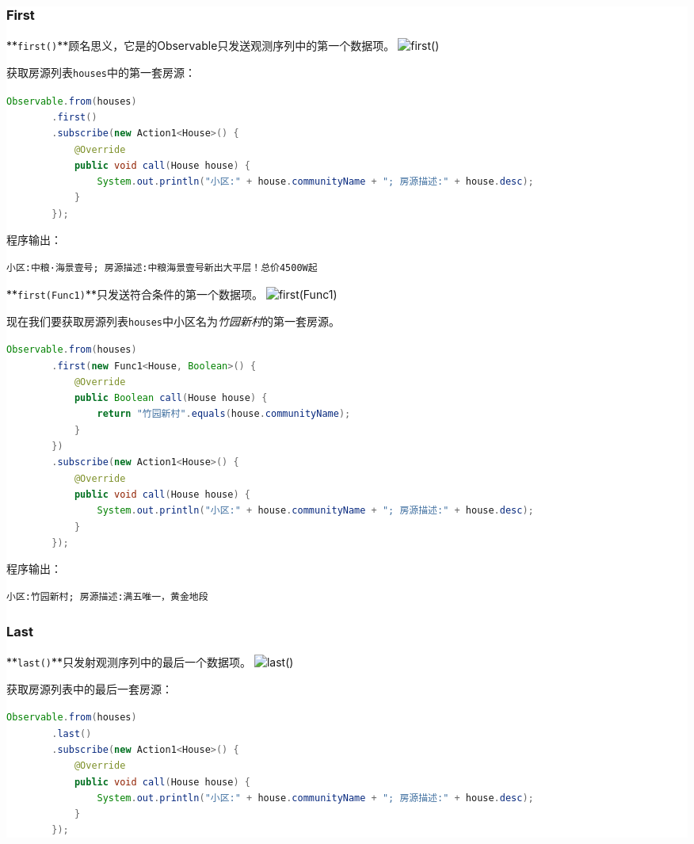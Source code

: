 
### First
**`first()`**顾名思义，它是的Observable只发送观测序列中的第一个数据项。
![first()](http://ocjtywvav.bkt.clouddn.com/rxjava/operator/filter/FirstOperator.png)

获取房源列表`houses`中的第一套房源：

```java
Observable.from(houses)
        .first()
        .subscribe(new Action1<House>() {
            @Override
            public void call(House house) {
                System.out.println("小区:" + house.communityName + "; 房源描述:" + house.desc);
            }                
        });
```

程序输出：

	小区:中粮·海景壹号; 房源描述:中粮海景壹号新出大平层！总价4500W起

**`first(Func1)`**只发送符合条件的第一个数据项。
![first(Func1)](http://ocjtywvav.bkt.clouddn.com/rxjava/operator/filter/FirstNOperator.png)

现在我们要获取房源列表`houses`中小区名为*竹园新村*的第一套房源。

```java
Observable.from(houses)
        .first(new Func1<House, Boolean>() {
            @Override
            public Boolean call(House house) {
                return "竹园新村".equals(house.communityName);
            }
        })
        .subscribe(new Action1<House>() {
            @Override
            public void call(House house) {
                System.out.println("小区:" + house.communityName + "; 房源描述:" + house.desc);
            }
        });
```

程序输出：

	小区:竹园新村; 房源描述:满五唯一，黄金地段

### Last
**`last()`**只发射观测序列中的最后一个数据项。
![last()](http://ocjtywvav.bkt.clouddn.com/rxjava/operator/filter/LastOperator.png)

获取房源列表中的最后一套房源：

```java
Observable.from(houses)
        .last()
        .subscribe(new Action1<House>() {
            @Override
            public void call(House house) {
                System.out.println("小区:" + house.communityName + "; 房源描述:" + house.desc);
            }
        });
```
